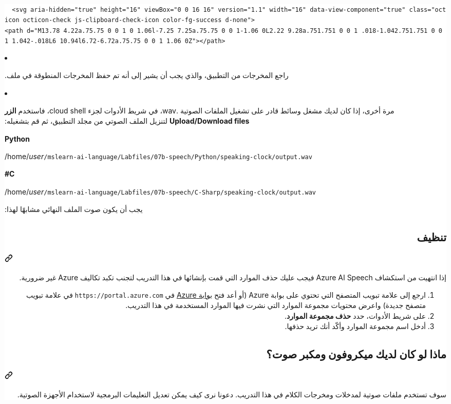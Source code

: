       <svg aria-hidden="true" height="16" viewBox="0 0 16 16" version="1.1" width="16" data-view-component="true" class="octicon octicon-check js-clipboard-check-icon color-fg-success d-none">
    <path d="M13.78 4.22a.75.75 0 0 1 0 1.06l-7.25 7.25a.75.75 0 0 1-1.06 0L2.22 9.28a.751.751 0 0 1 .018-1.042.751.751 0 0 1 1.042-.018L6 10.94l6.72-6.72a.75.75 0 0 1 1.06 0Z"></path>
</svg>
    </clipboard-copy>
  </div></div>

<li>
<p dir="auto">راجع المخرجات من التطبيق، والذي يجب أن يشير إلى أنه تم حفظ المخرجات المنطوقة في ملف.</p>
</li>
<li>
<p dir="auto">مرة أخرى، إذا كان لديك مشغل وسائط قادر على تشغيل الملفات الصوتية .wav، في شريط الأدوات لجزء cloud shell، فاستخدم <strong>الزر Upload/Download files</strong> لتنزيل الملف الصوتي من مجلد التطبيق، ثم قم بتشغيله:</p>
<p dir="auto"><strong>Python</strong></p>
<p dir="auto">/home/<em>user</em><code>/mslearn-ai-language/Labfiles/07b-speech/Python/speaking-clock/output.wav</code></p>
<p dir="auto"><strong>#C</strong></p>
<p dir="auto">/home/<em>user</em><code>/mslearn-ai-language/Labfiles/07b-speech/C-Sharp/speaking-clock/output.wav</code></p>
<p dir="auto">يجب أن يكون صوت الملف النهائي مشابهًا لهذا:</p>
<p dir="auto"></p>
</li>
</ol>
<div class="markdown-heading" dir="auto"><h2 tabindex="-1" class="heading-element" dir="auto">تنظيف</h2><a id="user-content-تنظيف" class="anchor" aria-label="Permalink: تنظيف" href="#تنظيف"><svg class="octicon octicon-link" viewBox="0 0 16 16" version="1.1" width="16" height="16" aria-hidden="true"><path d="m7.775 3.275 1.25-1.25a3.5 3.5 0 1 1 4.95 4.95l-2.5 2.5a3.5 3.5 0 0 1-4.95 0 .751.751 0 0 1 .018-1.042.751.751 0 0 1 1.042-.018 1.998 1.998 0 0 0 2.83 0l2.5-2.5a2.002 2.002 0 0 0-2.83-2.83l-1.25 1.25a.751.751 0 0 1-1.042-.018.751.751 0 0 1-.018-1.042Zm-4.69 9.64a1.998 1.998 0 0 0 2.83 0l1.25-1.25a.751.751 0 0 1 1.042.018.751.751 0 0 1 .018 1.042l-1.25 1.25a3.5 3.5 0 1 1-4.95-4.95l2.5-2.5a3.5 3.5 0 0 1 4.95 0 .751.751 0 0 1-.018 1.042.751.751 0 0 1-1.042.018 1.998 1.998 0 0 0-2.83 0l-2.5 2.5a1.998 1.998 0 0 0 0 2.83Z"></path></svg></a></div>
<p dir="auto">إذا انتهيت من استكشاف Azure AI Speech فيجب عليك حذف الموارد التي قمت بإنشائها في هذا التدريب لتجنب تكبد تكاليف Azure غير ضرورية.</p>
<ol dir="rtl">
<li>ارجع إلى علامة تبويب المتصفح التي تحتوي على بوابة Azure (أو أعد فتح <a href="https://portal.azure.com" rel="nofollow">بوابة Azure</a> في <code>https://portal.azure.com</code> في علامة تبويب متصفح جديدة) واعرض محتويات مجموعة الموارد التي نشرت فيها الموارد المستخدمة في هذا التدريب.</li>
<li>على شريط الأدوات، حدد <strong>حذف مجموعة الموارد</strong>.</li>
<li>أدخل اسم مجموعة الموارد وأكّد أنك تريد حذفها.</li>
</ol>
<div class="markdown-heading" dir="auto"><h2 tabindex="-1" class="heading-element" dir="auto">ماذا لو كان لديك ميكروفون ومكبر صوت؟</h2><a id="user-content-ماذا-لو-كان-لديك-ميكروفون-ومكبر-صوت" class="anchor" aria-label="Permalink: ماذا لو كان لديك ميكروفون ومكبر صوت؟" href="#ماذا-لو-كان-لديك-ميكروفون-ومكبر-صوت"><svg class="octicon octicon-link" viewBox="0 0 16 16" version="1.1" width="16" height="16" aria-hidden="true"><path d="m7.775 3.275 1.25-1.25a3.5 3.5 0 1 1 4.95 4.95l-2.5 2.5a3.5 3.5 0 0 1-4.95 0 .751.751 0 0 1 .018-1.042.751.751 0 0 1 1.042-.018 1.998 1.998 0 0 0 2.83 0l2.5-2.5a2.002 2.002 0 0 0-2.83-2.83l-1.25 1.25a.751.751 0 0 1-1.042-.018.751.751 0 0 1-.018-1.042Zm-4.69 9.64a1.998 1.998 0 0 0 2.83 0l1.25-1.25a.751.751 0 0 1 1.042.018.751.751 0 0 1 .018 1.042l-1.25 1.25a3.5 3.5 0 1 1-4.95-4.95l2.5-2.5a3.5 3.5 0 0 1 4.95 0 .751.751 0 0 1-.018 1.042.751.751 0 0 1-1.042.018 1.998 1.998 0 0 0-2.83 0l-2.5 2.5a1.998 1.998 0 0 0 0 2.83Z"></path></svg></a></div>
<p dir="auto">سوف تستخدم ملفات صوتية لمدخلات ومخرجات الكلام في هذا التدريب. دعونا نرى كيف يمكن تعديل التعليمات البرمجية لاستخدام الأجهزة الصوتية.</p>